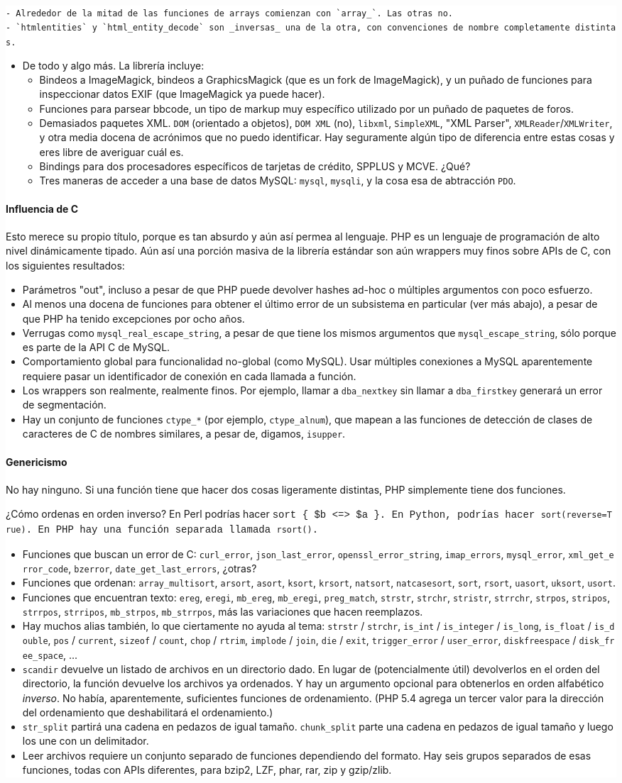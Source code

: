     - Alrededor de la mitad de las funciones de arrays comienzan con `array_`. Las otras no.
    - `htmlentities` y `html_entity_decode` son _inversas_ una de la otra, con convenciones de nombre completamente distintas.
- De todo y algo más. La librería incluye:
    - Bindeos a ImageMagick, bindeos a GraphicsMagick (que es un fork de ImageMagick), y un puñado de funciones para inspeccionar datos EXIF (que ImageMagick ya puede hacer).
    - Funciones para parsear bbcode, un tipo de markup muy específico utilizado por un puñado de paquetes de foros.
    - Demasiados paquetes XML. `DOM` (orientado a objetos), `DOM XML` (no), `libxml`, `SimpleXML`, "XML Parser", `XMLReader`/`XMLWriter`, y otra media docena de acrónimos que no puedo identificar. Hay seguramente algún tipo de diferencia entre estas cosas y eres libre de averiguar cuál es.
    - Bindings para dos procesadores específicos de tarjetas de crédito, SPPLUS y MCVE.  ¿Qué?
    - Tres maneras de acceder a una base de datos MySQL: `mysql`, `mysqli`, y la cosa esa de abtracción `PDO`.

#### Influencia de C

Esto merece su propio título, porque es tan absurdo y aún así permea al lenguaje. PHP es un lenguaje de programación de alto nivel dinámicamente tipado. Aún así una porción masiva de la librería estándar son aún wrappers muy finos sobre APIs de C, con los siguientes resultados:

- Parámetros "out", incluso a pesar de que PHP puede devolver hashes ad-hoc o múltiples argumentos con poco esfuerzo.
- Al menos una docena de funciones para obtener el último error de un subsistema en particular (ver más abajo), a pesar de que PHP ha tenido excepciones por ocho años.
- Verrugas como `mysql_real_escape_string`, a pesar de que tiene los mismos argumentos que `mysql_escape_string`, sólo porque es parte de la API C de MySQL.
- Comportamiento global para funcionalidad no-global (como MySQL). Usar múltiples conexiones a MySQL aparentemente requiere pasar un identificador de conexión en cada llamada a función.
- Los wrappers son realmente, realmente finos. Por ejemplo, llamar a `dba_nextkey` sin llamar a `dba_firstkey` generará un error de segmentación.
- Hay un conjunto de funciones `ctype_*` (por ejemplo, `ctype_alnum`), que mapean a las funciones de detección de clases de caracteres de C de nombres similares, a pesar de, digamos, `isupper`.

#### Genericismo

No hay ninguno. Si una función tiene que hacer dos cosas ligeramente distintas, PHP simplemente tiene dos funciones.

¿Cómo ordenas en orden inverso? En Perl podrías hacer <span style="font-family: 'courier new', courier;">sort { $b <=> $a }. En Python, podrías hacer `sort(reverse=True)`. En PHP hay una función separada llamada `rsort()`.

- Funciones que buscan un error de C: `curl_error`, `json_last_error`, `openssl_error_string`, `imap_errors`, `mysql_error`, `xml_get_error_code`, `bzerror`, `date_get_last_errors`,  ¿otras?
- Funciones que ordenan: `array_multisort`, `arsort`, `asort`, `ksort`, `krsort`, `natsort`, `natcasesort`, `sort`, `rsort`, `uasort`, `uksort`, `usort`.
- Funciones que encuentran texto: `ereg`, `eregi`, `mb_ereg`, `mb_eregi`, `preg_match`, `strstr`, `strchr`, `stristr`, `strrchr`, `strpos`, `stripos`, `strrpos`, `strripos`, `mb_strpos`, `mb_strrpos`, más las variaciones que hacen reemplazos.
- Hay muchos alias también, lo que ciertamente no ayuda al tema: `strstr` / `strchr`, `is_int` / `is_integer` / `is_long`, `is_float` / `is_double`, `pos` / `current`, `sizeof` / `count`, `chop` / `rtrim`, `implode` / `join`, `die` / `exit`, `trigger_error` / `user_error`, `diskfreespace` / `disk_free_space`, ...
- `scandir` devuelve un listado de archivos en un directorio dado. En lugar de (potencialmente útil) devolverlos en el orden del directorio, la función devuelve los archivos ya ordenados. Y hay un argumento opcional para obtenerlos en orden alfabético _inverso_. No había, aparentemente, suficientes funciones de ordenamiento. (PHP 5.4 agrega un tercer valor para la dirección del ordenamiento que deshabilitará el ordenamiento.)
- `str_split` partirá una cadena en pedazos de igual tamaño. `chunk_split` parte una cadena en pedazos de igual tamaño y luego los une con un delimitador.
- Leer archivos requiere un conjunto separado de funciones dependiendo del formato. Hay seis grupos separados de esas funciones, todas con APIs diferentes, para bzip2, LZF, phar, rar, zip y gzip/zlib.
